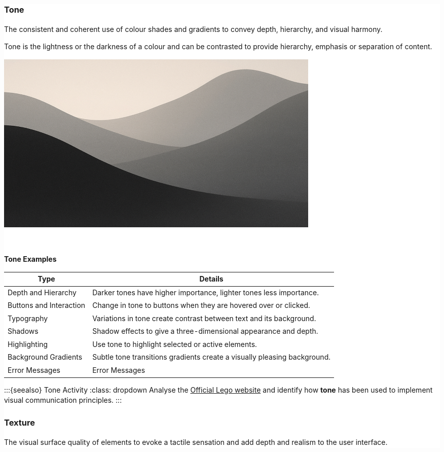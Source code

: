 ### Tone

The consistent and coherent use of colour shades and gradients to convey depth, hierarchy, and visual harmony.

Tone is the lightness or the darkness of a colour and can be contrasted to provide hierarchy, emphasis or separation of content.

![tone](./assets/03/tone.png)<p>&nbsp;</p>

**Tone Examples**

| Type | Details |
| --- | --- |
| Depth and Hierarchy | Darker tones have higher importance, lighter tones less importance. |
| Buttons and Interaction | Change in tone to buttons when they are hovered over or clicked. |
| Typography | Variations in tone create contrast between text and its background. |
| Shadows | Shadow effects to give a three-dimensional appearance and depth. |
| Highlighting | Use tone to highlight selected or active elements. |
| Background Gradients | Subtle tone transitions gradients create a visually pleasing background. |
| Error Messages | Error Messages |

:::{seealso} Tone Activity
:class: dropdown
Analyse the [Official Lego website](https://www.lego.com/en-au) and identify how **tone** has been used to implement visual communication principles.
:::

### Texture

The visual surface quality of elements to evoke a tactile sensation and add depth and realism to the user interface.
